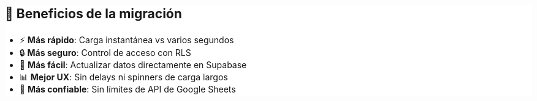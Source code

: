 ## 🎉 Beneficios de la migración

- ⚡ **Más rápido**: Carga instantánea vs varios segundos
- 🔒 **Más seguro**: Control de acceso con RLS
- 🎯 **Más fácil**: Actualizar datos directamente en Supabase
- 📊 **Mejor UX**: Sin delays ni spinners de carga largos
- 🔄 **Más confiable**: Sin límites de API de Google Sheets

